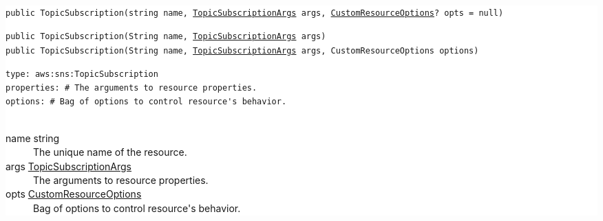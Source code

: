 <div>
<pulumi-choosable type="language" values="csharp">
<div class="highlight"><pre class="chroma"><code class="language-csharp" data-lang="csharp"><span class="k">public </span><span class="nx">TopicSubscription</span><span class="p">(</span><span class="nx">string</span><span class="p"> </span><span class="nx">name<span class="p">,</span> <span class="nx"><a href="#inputs">TopicSubscriptionArgs</a></span><span class="p"> </span><span class="nx">args<span class="p">,</span> <span class="nx"><a href="/docs/reference/pkg/dotnet/Pulumi/Pulumi.CustomResourceOptions.html">CustomResourceOptions</a></span><span class="p">? </span><span class="nx">opts = null<span class="p">)</span></code></pre></div>
</pulumi-choosable>
</div>

<div>
<pulumi-choosable type="language" values="java">
<div class="highlight"><pre class="chroma">
<code class="language-java" data-lang="java"><span class="k">public </span><span class="nx">TopicSubscription</span><span class="p">(</span><span class="nx">String</span><span class="p"> </span><span class="nx">name<span class="p">,</span> <span class="nx"><a href="#inputs">TopicSubscriptionArgs</a></span><span class="p"> </span><span class="nx">args<span class="p">)</span>
<span class="k">public </span><span class="nx">TopicSubscription</span><span class="p">(</span><span class="nx">String</span><span class="p"> </span><span class="nx">name<span class="p">,</span> <span class="nx"><a href="#inputs">TopicSubscriptionArgs</a></span><span class="p"> </span><span class="nx">args<span class="p">,</span> <span class="nx">CustomResourceOptions</span><span class="p"> </span><span class="nx">options<span class="p">)</span>
</code></pre></div>
</pulumi-choosable>
</div>

<div>
<pulumi-choosable type="language" values="yaml">
<div class="highlight"><pre class="chroma"><code class="language-yaml" data-lang="yaml">type: <span class="nx">aws:sns:TopicSubscription</span><span class="p"></span>
<span class="p">properties</span><span class="p">: </span><span class="c">#&nbsp;The arguments to resource properties.</span>
<span class="p"></span><span class="p">options</span><span class="p">: </span><span class="c">#&nbsp;Bag of options to control resource&#39;s behavior.</span>
<span class="p"></span>
</code></pre></div>
</pulumi-choosable>
</div>

<div>
<pulumi-choosable type="language" values="javascript,typescript">

<dl class="resources-properties"><dt
        class="property-required" title="Required">
        <span>name</span>
        <span class="property-indicator"></span>
        <span class="property-type">string</span>
    </dt>
    <dd>The unique name of the resource.</dd><dt
        class="property-required" title="Required">
        <span>args</span>
        <span class="property-indicator"></span>
        <span class="property-type"><a href="#inputs">TopicSubscriptionArgs</a></span>
    </dt>
    <dd>The arguments to resource properties.</dd><dt
        class="property-optional" title="Optional">
        <span>opts</span>
        <span class="property-indicator"></span>
        <span class="property-type"><a href="/docs/reference/pkg/nodejs/pulumi/pulumi/#CustomResourceOptions">CustomResourceOptions</a></span>
    </dt>
    <dd>Bag of options to control resource&#39;s behavior.</dd></dl>

